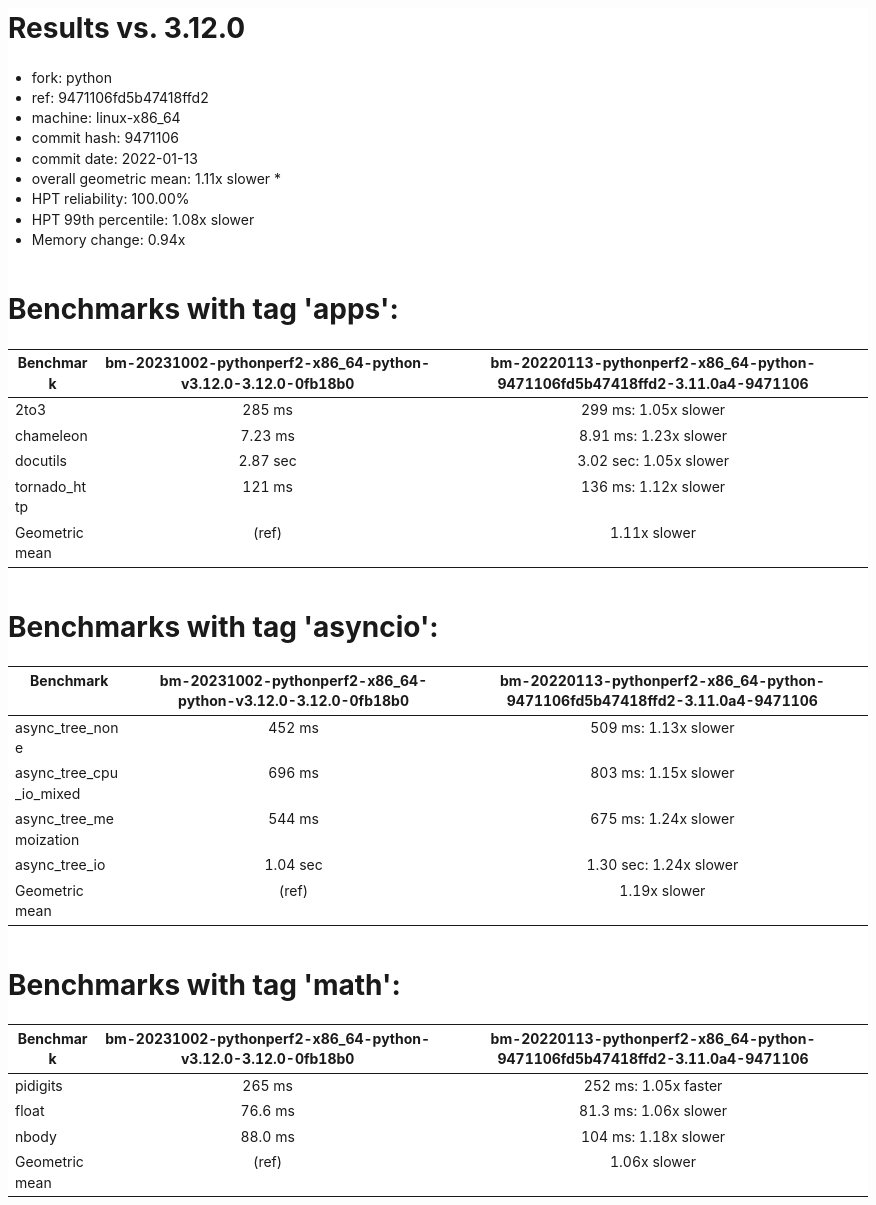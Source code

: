 
# Results vs. 3.12.0

- fork: python
- ref: 9471106fd5b47418ffd2
- machine: linux-x86_64
- commit hash: 9471106
- commit date: 2022-01-13
- overall geometric mean: 1.11x slower \*
- HPT reliability: 100.00%
- HPT 99th percentile: 1.08x slower
- Memory change: 0.94x

Benchmarks with tag 'apps':
===========================

| Benchmark      | bm-20231002-pythonperf2-x86_64-python-v3.12.0-3.12.0-0fb18b0 | bm-20220113-pythonperf2-x86_64-python-9471106fd5b47418ffd2-3.11.0a4-9471106 |
|----------------|:------------------------------------------------------------:|:---------------------------------------------------------------------------:|
| 2to3           | 285 ms                                                       | 299 ms: 1.05x slower                                                        |
| chameleon      | 7.23 ms                                                      | 8.91 ms: 1.23x slower                                                       |
| docutils       | 2.87 sec                                                     | 3.02 sec: 1.05x slower                                                      |
| tornado_http   | 121 ms                                                       | 136 ms: 1.12x slower                                                        |
| Geometric mean | (ref)                                                        | 1.11x slower                                                                |

Benchmarks with tag 'asyncio':
==============================

| Benchmark               | bm-20231002-pythonperf2-x86_64-python-v3.12.0-3.12.0-0fb18b0 | bm-20220113-pythonperf2-x86_64-python-9471106fd5b47418ffd2-3.11.0a4-9471106 |
|-------------------------|:------------------------------------------------------------:|:---------------------------------------------------------------------------:|
| async_tree_none         | 452 ms                                                       | 509 ms: 1.13x slower                                                        |
| async_tree_cpu_io_mixed | 696 ms                                                       | 803 ms: 1.15x slower                                                        |
| async_tree_memoization  | 544 ms                                                       | 675 ms: 1.24x slower                                                        |
| async_tree_io           | 1.04 sec                                                     | 1.30 sec: 1.24x slower                                                      |
| Geometric mean          | (ref)                                                        | 1.19x slower                                                                |

Benchmarks with tag 'math':
===========================

| Benchmark      | bm-20231002-pythonperf2-x86_64-python-v3.12.0-3.12.0-0fb18b0 | bm-20220113-pythonperf2-x86_64-python-9471106fd5b47418ffd2-3.11.0a4-9471106 |
|----------------|:------------------------------------------------------------:|:---------------------------------------------------------------------------:|
| pidigits       | 265 ms                                                       | 252 ms: 1.05x faster                                                        |
| float          | 76.6 ms                                                      | 81.3 ms: 1.06x slower                                                       |
| nbody          | 88.0 ms                                                      | 104 ms: 1.18x slower                                                        |
| Geometric mean | (ref)                                                        | 1.06x slower                                                                |
